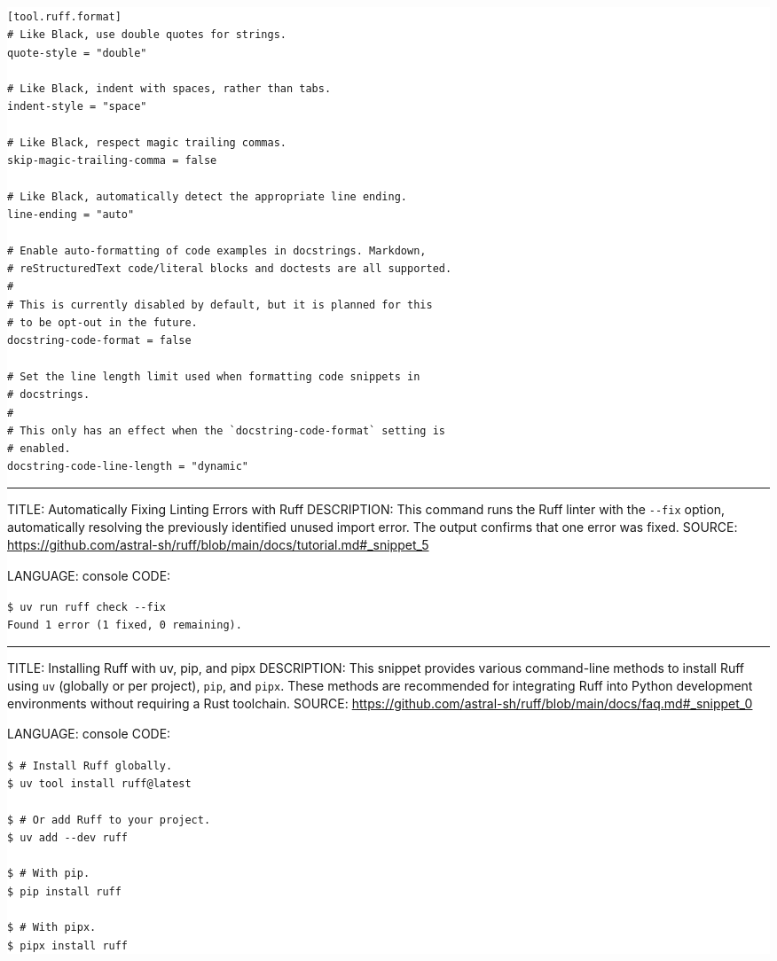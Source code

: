 ```
[tool.ruff.format]
# Like Black, use double quotes for strings.
quote-style = "double"

# Like Black, indent with spaces, rather than tabs.
indent-style = "space"

# Like Black, respect magic trailing commas.
skip-magic-trailing-comma = false

# Like Black, automatically detect the appropriate line ending.
line-ending = "auto"

# Enable auto-formatting of code examples in docstrings. Markdown,
# reStructuredText code/literal blocks and doctests are all supported.
#
# This is currently disabled by default, but it is planned for this
# to be opt-out in the future.
docstring-code-format = false

# Set the line length limit used when formatting code snippets in
# docstrings.
#
# This only has an effect when the `docstring-code-format` setting is
# enabled.
docstring-code-line-length = "dynamic"
```

----------------------------------------

TITLE: Automatically Fixing Linting Errors with Ruff
DESCRIPTION: This command runs the Ruff linter with the `--fix` option, automatically resolving the previously identified unused import error. The output confirms that one error was fixed.
SOURCE: https://github.com/astral-sh/ruff/blob/main/docs/tutorial.md#_snippet_5

LANGUAGE: console
CODE:
```
$ uv run ruff check --fix
Found 1 error (1 fixed, 0 remaining).
```

----------------------------------------

TITLE: Installing Ruff with uv, pip, and pipx
DESCRIPTION: This snippet provides various command-line methods to install Ruff using `uv` (globally or per project), `pip`, and `pipx`. These methods are recommended for integrating Ruff into Python development environments without requiring a Rust toolchain.
SOURCE: https://github.com/astral-sh/ruff/blob/main/docs/faq.md#_snippet_0

LANGUAGE: console
CODE:
```
$ # Install Ruff globally.
$ uv tool install ruff@latest

$ # Or add Ruff to your project.
$ uv add --dev ruff

$ # With pip.
$ pip install ruff

$ # With pipx.
$ pipx install ruff
```
